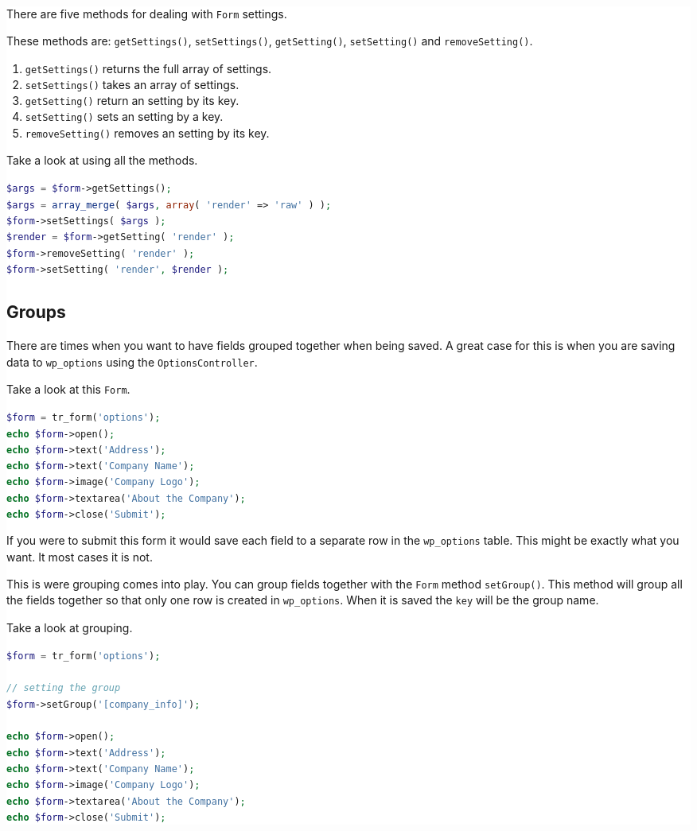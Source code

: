 There are five methods for dealing with `Form` settings.

These methods are: `getSettings()`, `setSettings()`, `getSetting()`, `setSetting()` and `removeSetting()`.

1. `getSettings()` returns the full array of settings.
2. `setSettings()` takes an array of settings.
3. `getSetting()` return an setting by its key.
4. `setSetting()` sets an setting by a key.
5. `removeSetting()` removes an setting by its key.

Take a look at using all the methods.

```php
$args = $form->getSettings();
$args = array_merge( $args, array( 'render' => 'raw' ) );
$form->setSettings( $args );
$render = $form->getSetting( 'render' );
$form->removeSetting( 'render' );
$form->setSetting( 'render', $render );
```

## Groups

There are times when you want to have fields grouped together when being saved. A great case for this is when you are saving data to `wp_options` using the `OptionsController`.

Take a look at this `Form`.

```php
$form = tr_form('options');
echo $form->open();
echo $form->text('Address');
echo $form->text('Company Name');
echo $form->image('Company Logo');
echo $form->textarea('About the Company');
echo $form->close('Submit');
```

If you were to submit this form it would save each field to a separate row in the `wp_options` table. This might be exactly what you want. It most cases it is not.

This is were grouping comes into play. You can group fields together with the `Form` method `setGroup()`. This method will group all the fields together so that only one row is created in `wp_options`. When it is saved the `key` will be the group name.

Take a look at grouping.

```php
$form = tr_form('options');

// setting the group
$form->setGroup('[company_info]');

echo $form->open();
echo $form->text('Address');
echo $form->text('Company Name');
echo $form->image('Company Logo');
echo $form->textarea('About the Company');
echo $form->close('Submit');
```
